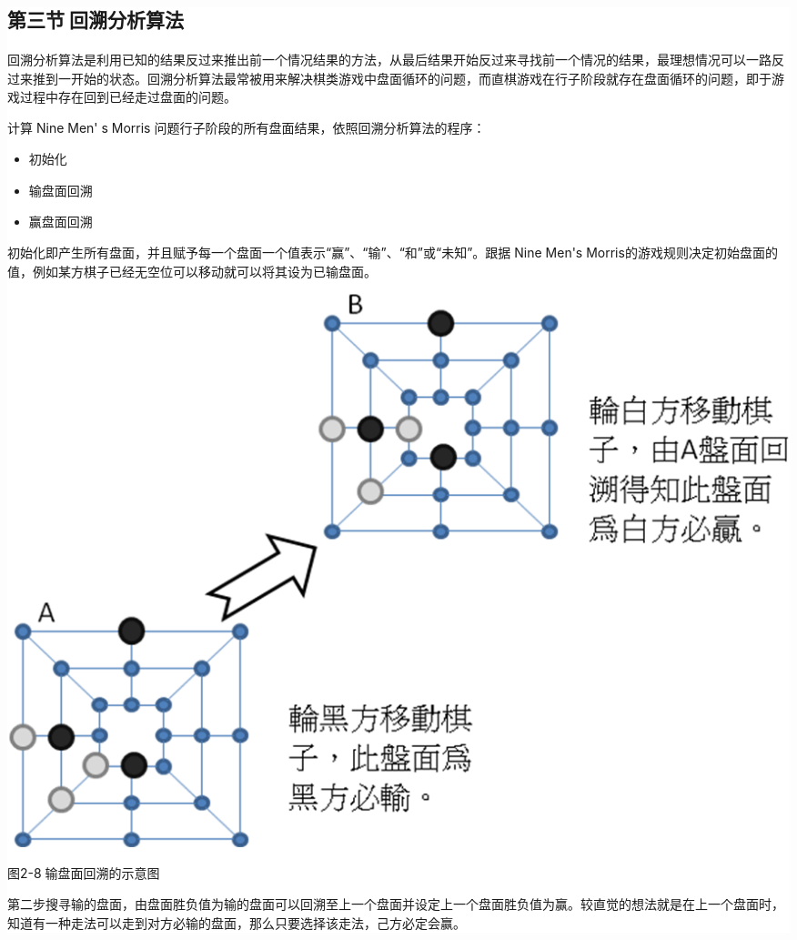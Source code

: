 第三节 回溯分析算法
---------------------

回溯分析算法是利用已知的结果反过来推出前一个情况结果的方法，从最后结果开始反过来寻找前一个情况的结果，最理想情况可以一路反过来推到一开始的状态。回溯分析算法最常被用来解决棋类游戏中盘面循环的问题，而直棋游戏在行子阶段就存在盘面循环的问题，即于游戏过程中存在回到已经走过盘面的问题。

计算 Nine Men\' s Morris 问题行子阶段的所有盘面结果，依照回溯分析算法的程序：

- 初始化

- 输盘面回溯

-   赢盘面回溯

初始化即产生所有盘面，并且赋予每一个盘面一个值表示“赢”、“输”、“和”或“未知”。跟据 Nine Men\'s Morris的游戏规则决定初始盘面的值，例如某方棋子已经无空位可以移动就可以将其设为已输盘面。

![](media/image8.png)

图2-8 输盘面回溯的示意图

第二步搜寻输的盘面，由盘面胜负值为输的盘面可以回溯至上一个盘面并设定上一个盘面胜负值为赢。较直觉的想法就是在上一个盘面时，知道有一种走法可以走到对方必输的盘面，那么只要选择该走法，己方必定会赢。
